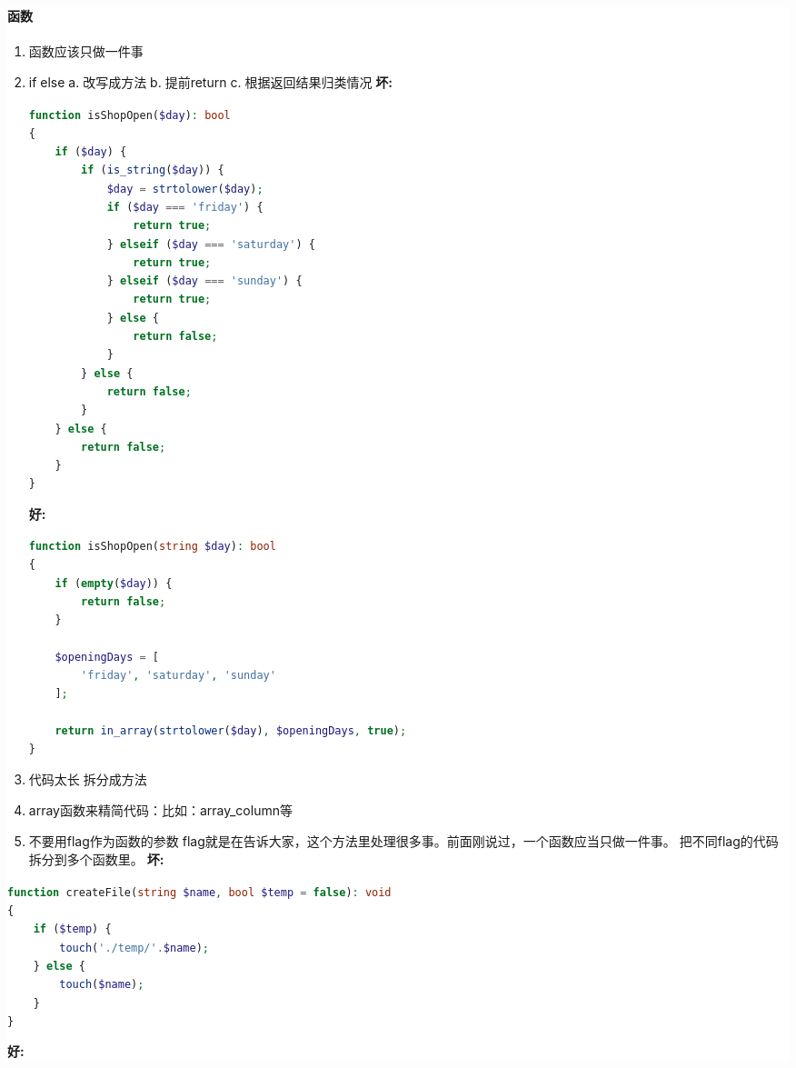 #### __函数__
1. 函数应该只做一件事
2. if else
    a. 改写成方法
    b. 提前return
    c. 根据返回结果归类情况
    __坏:__
    
    ```php
    function isShopOpen($day): bool
    {
        if ($day) {
            if (is_string($day)) {
                $day = strtolower($day);
                if ($day === 'friday') {
                    return true;
                } elseif ($day === 'saturday') {
                    return true;
                } elseif ($day === 'sunday') {
                    return true;
                } else {
                    return false;
                }
            } else {
                return false;
            }
        } else {
            return false;
        }
    }
    ```
    
    __好:__
    
    ```php
    function isShopOpen(string $day): bool
    {
        if (empty($day)) {
            return false;
        }
    
        $openingDays = [
            'friday', 'saturday', 'sunday'
        ];
    
        return in_array(strtolower($day), $openingDays, true);
    }
    ```
3. 代码太长
    拆分成方法
4. array函数来精简代码：比如：array\_column等
5. 不要用flag作为函数的参数
flag就是在告诉大家，这个方法里处理很多事。前面刚说过，一个函数应当只做一件事。 把不同flag的代码拆分到多个函数里。
__坏:__
```php
function createFile(string $name, bool $temp = false): void
{
    if ($temp) {
        touch('./temp/'.$name);
    } else {
        touch($name);
    }
}
```
__好:__

